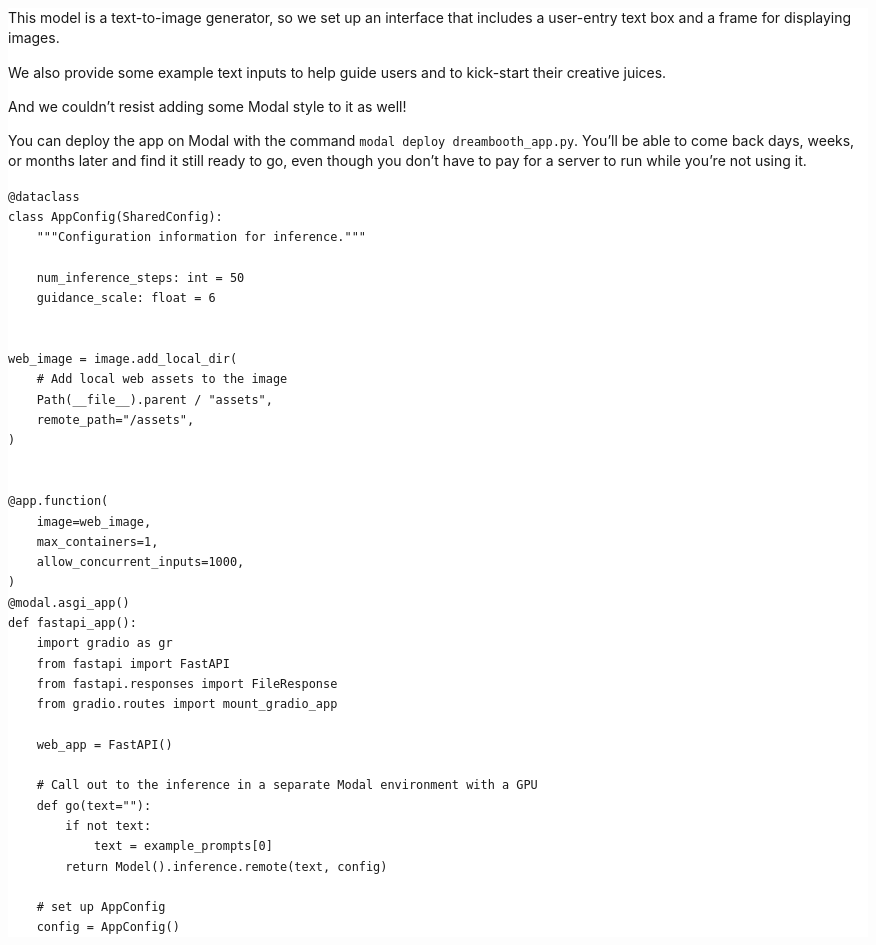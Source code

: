 This model is a text-to-image generator, so we set up an interface that
includes a user-entry text box and a frame for displaying images.

We also provide some example text inputs to help guide users and to kick-start
their creative juices.

And we couldn’t resist adding some Modal style to it as well!

You can deploy the app on Modal with the command `modal deploy
dreambooth_app.py`. You’ll be able to come back days, weeks, or months later
and find it still ready to go, even though you don’t have to pay for a server
to run while you’re not using it.

    
    
    @dataclass
    class AppConfig(SharedConfig):
        """Configuration information for inference."""
    
        num_inference_steps: int = 50
        guidance_scale: float = 6
    
    
    web_image = image.add_local_dir(
        # Add local web assets to the image
        Path(__file__).parent / "assets",
        remote_path="/assets",
    )
    
    
    @app.function(
        image=web_image,
        max_containers=1,
        allow_concurrent_inputs=1000,
    )
    @modal.asgi_app()
    def fastapi_app():
        import gradio as gr
        from fastapi import FastAPI
        from fastapi.responses import FileResponse
        from gradio.routes import mount_gradio_app
    
        web_app = FastAPI()
    
        # Call out to the inference in a separate Modal environment with a GPU
        def go(text=""):
            if not text:
                text = example_prompts[0]
            return Model().inference.remote(text, config)
    
        # set up AppConfig
        config = AppConfig()
    